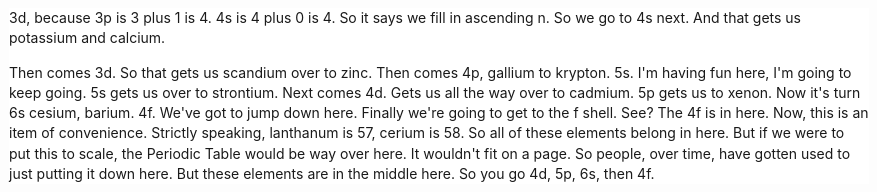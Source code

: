   <span m="392380">3d,</span> <span m="392960">because</span> <span m="393420">3p</span>
  <span m="394010">is</span> <span m="394590">3</span> <span m="394840">plus</span>
  <span m="395140">1</span> <span m="395380">is</span> <span m="395510">4.</span>
  <span m="395850">4s</span> <span m="396420">is</span> <span m="396500">4</span>
  <span m="396910">plus</span> <span m="397290">0 is</span> <span m="397550">4.</span>
  <span m="398160">So</span> <span m="398410">it</span> <span m="398520">says</span>
  <span m="398860">we</span> <span m="399050">fill</span> <span m="399670">in</span>
  <span m="400430">ascending</span> <span m="401080">n.</span> <span m="401950">So</span>
  <span m="402110">we</span> <span m="402220">go</span> <span m="402350">to</span>
  <span m="402440">4s</span> <span m="403090">next.</span> <span m="403550">And</span>
  <span m="403680">that</span> <span m="403780">gets</span> <span m="404020">us</span>
  <span m="404200">potassium</span> <span m="404880">and</span> <span m="405000">calcium.</span></p><p><span
  m="405990">Then</span> <span m="406460">comes</span> <span m="406810">3d.</span>
  <span m="407550">So</span> <span m="407640">that</span> <span m="407860">gets</span>
  <span m="408100">us</span> <span m="408190">scandium</span> <span m="409180">over</span>
  <span m="409510">to</span> <span m="409710">zinc.</span> <span m="410040">Then</span>
  <span m="410310">comes</span> <span m="410610">4p,</span> <span m="411640">gallium</span>
  <span m="411740">to</span> <span m="412060">krypton.</span> <span m="413360">5s.</span>
  <span m="414520">I'm</span> <span m="414690">having</span> <span m="414930">fun</span>
  <span m="415240">here,</span> <span m="415410">I'm</span> <span m="415560">going
  to</span> <span m="415600">keep</span> <span m="415860">going.</span> <span m="416530">5s</span>
  <span m="416900">gets</span> <span m="417370">us</span> <span m="417560">over</span>
  <span m="417810">to</span> <span m="417920">strontium.</span> <span m="419230">Next</span>
  <span m="419680">comes</span> <span m="420090">4d.</span> <span m="421270">Gets</span>
  <span m="421480">us</span> <span m="421620">all</span> <span m="421790">the</span>
  <span m="421870">way</span> <span m="422000">over</span> <span m="422170">to</span>
  <span m="422260">cadmium.</span> <span m="423430">5p</span> <span m="424180">gets</span>
  <span m="424370">us</span> <span m="424670">to</span> <span m="424720">xenon.</span>
  <span m="426070">Now</span> <span m="426440">it's</span> <span m="426640">turn</span>
  <span m="427160">6s</span> <span m="427650">cesium,</span> <span m="429070">barium.</span>
  <span m="430410">4f.</span> <span m="431295">We've</span> <span m="431730">got to</span>
  <span m="432030">jump</span> <span m="432310">down</span> <span m="432560">here.</span>
  <span m="432780">Finally</span> <span m="433140">we're</span> <span m="433230">going</span>
  <span m="433350">to</span> <span m="433410">get</span> <span m="433590">to</span>
  <span m="433690">the</span> <span m="433800">f</span> <span m="434170">shell.</span>
  <span m="435130">See?</span> <span m="436280">The</span> <span m="436380">4f</span>
  <span m="436930">is</span> <span m="437090">in</span> <span m="437310">here.</span>
  <span m="437670">Now,</span> <span m="438140">this</span> <span m="438410">is</span>
  <span m="440336">an</span> <span m="440760">item</span> <span m="441090">of</span>
  <span m="441230">convenience.</span> <span m="442430">Strictly</span> <span m="442940">speaking,</span>
  <span m="444830">lanthanum</span> <span m="445370">is</span> <span m="445620">57,</span>
  <span m="446410">cerium</span> <span m="446940">is</span> <span m="447330">58.</span>
  <span m="447590">So</span> <span m="447730">all</span> <span m="448030">of</span>
  <span m="448160">these</span> <span m="448490">elements</span> <span m="448980">belong</span>
  <span m="449530">in</span> <span m="449650">here.</span> <span m="450730">But</span>
  <span m="450840">if</span> <span m="450920">we</span> <span m="451020">were</span>
  <span m="451120">to</span> <span m="451200">put</span> <span m="451490">this</span>
  <span m="451760">to</span> <span m="451880">scale,</span> <span m="452195">the</span>
  <span m="452510">Periodic</span> <span m="453070">Table</span> <span m="453400">would</span>
  <span m="453560">be</span> <span m="453680">way</span> <span m="453890">over</span>
  <span m="454130">here.</span> <span m="454245">It</span> <span m="454360">wouldn't</span>
  <span m="454620">fit</span> <span m="454810">on</span> <span m="454920">a</span>
  <span m="454980">page.</span> <span m="455940">So</span> <span m="456090">people,</span>
  <span m="457100">over</span> <span m="457510">time,</span> <span m="457715">have</span>
  <span m="457920">gotten</span> <span m="458250">used</span> <span m="458520">to</span>
  <span m="458600">just</span> <span m="458810">putting</span> <span m="459090">it</span>
  <span m="459200">down</span> <span m="459500">here.</span> <span m="459750">But</span>
  <span m="460350">these</span> <span m="460660">elements</span> <span m="461100">are</span>
  <span m="461380">in</span> <span m="461650">the</span> <span m="461730">middle</span>
  <span m="462010">here.</span> <span m="462680">So</span> <span m="462910">you</span>
  <span m="463080">go</span> <span m="464910">4d,</span> <span m="465910">5p,</span>
  <span m="466550">6s,</span> <span m="467240">then</span> <span m="467430">4f.</span>